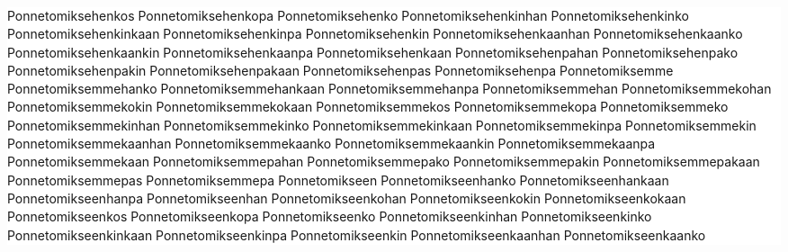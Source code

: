 Ponnetomiksehenkos
Ponnetomiksehenkopa
Ponnetomiksehenko
Ponnetomiksehenkinhan
Ponnetomiksehenkinko
Ponnetomiksehenkinkaan
Ponnetomiksehenkinpa
Ponnetomiksehenkin
Ponnetomiksehenkaanhan
Ponnetomiksehenkaanko
Ponnetomiksehenkaankin
Ponnetomiksehenkaanpa
Ponnetomiksehenkaan
Ponnetomiksehenpahan
Ponnetomiksehenpako
Ponnetomiksehenpakin
Ponnetomiksehenpakaan
Ponnetomiksehenpas
Ponnetomiksehenpa
Ponnetomiksemme
Ponnetomiksemmehanko
Ponnetomiksemmehankaan
Ponnetomiksemmehanpa
Ponnetomiksemmehan
Ponnetomiksemmekohan
Ponnetomiksemmekokin
Ponnetomiksemmekokaan
Ponnetomiksemmekos
Ponnetomiksemmekopa
Ponnetomiksemmeko
Ponnetomiksemmekinhan
Ponnetomiksemmekinko
Ponnetomiksemmekinkaan
Ponnetomiksemmekinpa
Ponnetomiksemmekin
Ponnetomiksemmekaanhan
Ponnetomiksemmekaanko
Ponnetomiksemmekaankin
Ponnetomiksemmekaanpa
Ponnetomiksemmekaan
Ponnetomiksemmepahan
Ponnetomiksemmepako
Ponnetomiksemmepakin
Ponnetomiksemmepakaan
Ponnetomiksemmepas
Ponnetomiksemmepa
Ponnetomikseen
Ponnetomikseenhanko
Ponnetomikseenhankaan
Ponnetomikseenhanpa
Ponnetomikseenhan
Ponnetomikseenkohan
Ponnetomikseenkokin
Ponnetomikseenkokaan
Ponnetomikseenkos
Ponnetomikseenkopa
Ponnetomikseenko
Ponnetomikseenkinhan
Ponnetomikseenkinko
Ponnetomikseenkinkaan
Ponnetomikseenkinpa
Ponnetomikseenkin
Ponnetomikseenkaanhan
Ponnetomikseenkaanko